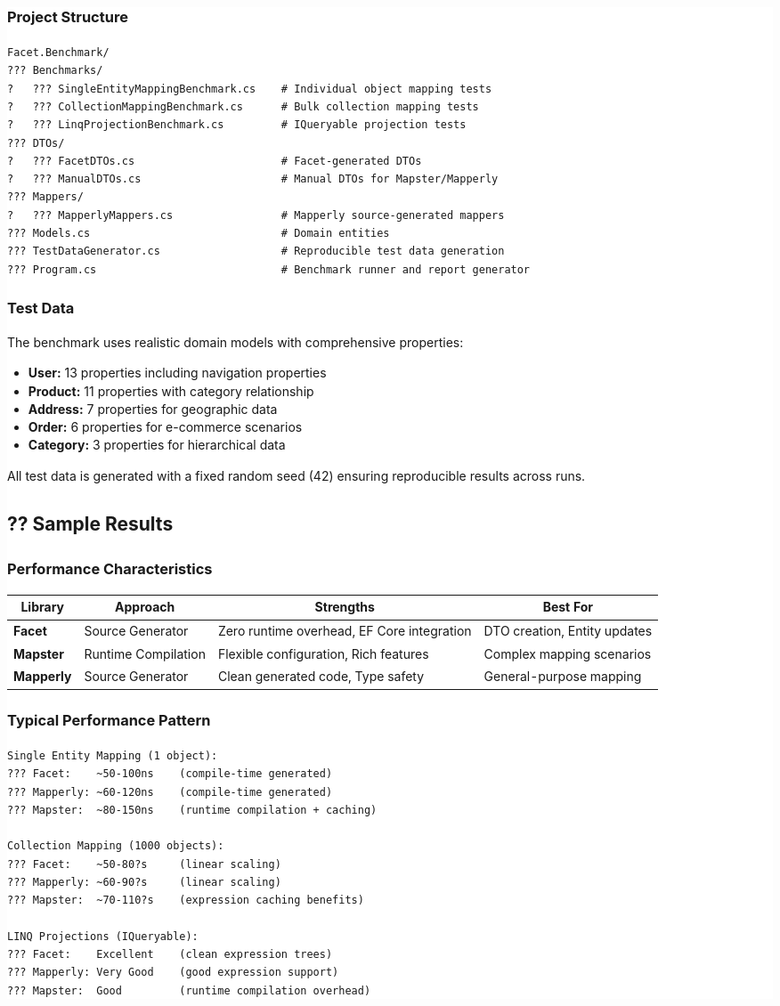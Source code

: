 ### Project Structure

```
Facet.Benchmark/
??? Benchmarks/
?   ??? SingleEntityMappingBenchmark.cs    # Individual object mapping tests
?   ??? CollectionMappingBenchmark.cs      # Bulk collection mapping tests
?   ??? LinqProjectionBenchmark.cs         # IQueryable projection tests
??? DTOs/
?   ??? FacetDTOs.cs                       # Facet-generated DTOs
?   ??? ManualDTOs.cs                      # Manual DTOs for Mapster/Mapperly
??? Mappers/
?   ??? MapperlyMappers.cs                 # Mapperly source-generated mappers
??? Models.cs                              # Domain entities
??? TestDataGenerator.cs                   # Reproducible test data generation
??? Program.cs                             # Benchmark runner and report generator
```

### Test Data

The benchmark uses realistic domain models with comprehensive properties:

- **User:** 13 properties including navigation properties
- **Product:** 11 properties with category relationship
- **Address:** 7 properties for geographic data
- **Order:** 6 properties for e-commerce scenarios
- **Category:** 3 properties for hierarchical data

All test data is generated with a fixed random seed (42) ensuring reproducible results across runs.

## ?? Sample Results

### Performance Characteristics

| Library | Approach | Strengths | Best For |
|---------|----------|-----------|----------|
| **Facet** | Source Generator | Zero runtime overhead, EF Core integration | DTO creation, Entity updates |
| **Mapster** | Runtime Compilation | Flexible configuration, Rich features | Complex mapping scenarios |
| **Mapperly** | Source Generator | Clean generated code, Type safety | General-purpose mapping |

### Typical Performance Pattern

```
Single Entity Mapping (1 object):
??? Facet:    ~50-100ns    (compile-time generated)
??? Mapperly: ~60-120ns    (compile-time generated)  
??? Mapster:  ~80-150ns    (runtime compilation + caching)

Collection Mapping (1000 objects):
??? Facet:    ~50-80?s     (linear scaling)
??? Mapperly: ~60-90?s     (linear scaling)
??? Mapster:  ~70-110?s    (expression caching benefits)

LINQ Projections (IQueryable):
??? Facet:    Excellent    (clean expression trees)
??? Mapperly: Very Good    (good expression support)
??? Mapster:  Good         (runtime compilation overhead)
```
